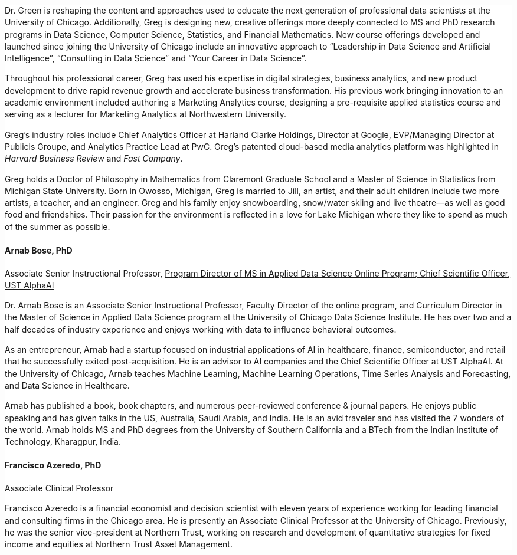 Dr. Green is reshaping the content and approaches used to educate the next generation of professional data scientists at the University of Chicago. Additionally, Greg is designing new, creative offerings more deeply connected to MS and PhD research programs in Data Science, Computer Science, Statistics, and Financial Mathematics. New course offerings developed and launched since joining the University of Chicago include an innovative approach to “Leadership in Data Science and Artificial Intelligence”, “Consulting in Data Science” and “Your Career in Data Science”.

Throughout his professional career, Greg has used his expertise in digital strategies, business analytics, and new product development to drive rapid revenue growth and accelerate business transformation. His previous work bringing innovation to an academic environment included authoring a Marketing Analytics course, designing a pre-requisite applied statistics course and serving as a lecturer for Marketing Analytics at Northwestern University.

Greg’s industry roles include Chief Analytics Officer at Harland Clarke Holdings, Director at Google, EVP/Managing Director at Publicis Groupe, and Analytics Practice Lead at PwC. Greg’s patented cloud-based media analytics platform was highlighted in *Harvard Business Review* and *Fast Company*.

Greg holds a Doctor of Philosophy in Mathematics from Claremont Graduate School and a Master of Science in Statistics from Michigan State University. Born in Owosso, Michigan, Greg is married to Jill, an artist, and their adult children include two more artists, a teacher, and an engineer. Greg and his family enjoy snowboarding, snow/water skiing and live theatre—as well as good food and friendships. Their passion for the environment is reflected in a love for Lake Michigan where they like to spend as much of the summer as possible.

#### Arnab Bose, PhD
Associate Senior Instructional Professor, [Program Director of MS in Applied Data Science Online Program; Chief Scientific Officer, UST AlphaAI](https://datascience.uchicago.edu/people/arnab-bose-phd/)

Dr. Arnab Bose is an Associate Senior Instructional Professor, Faculty Director of the online program, and Curriculum Director in the Master of Science in Applied Data Science program at the University of Chicago Data Science Institute. He has over two and a half decades of industry experience and enjoys working with data to influence behavioral outcomes.

As an entrepreneur, Arnab had a startup focused on industrial applications of AI in healthcare, finance, semiconductor, and retail that he successfully exited post-acquisition. He is an advisor to AI companies and the Chief Scientific Officer at UST AlphaAI. At the University of Chicago, Arnab teaches Machine Learning, Machine Learning Operations, Time Series Analysis and Forecasting, and Data Science in Healthcare.

Arnab has published a book, book chapters, and numerous peer-reviewed conference & journal papers. He enjoys public speaking and has given talks in the US, Australia, Saudi Arabia, and India. He is an avid traveler and has visited the 7 wonders of the world. Arnab holds MS and PhD degrees from the University of Southern California and a BTech from the Indian Institute of Technology, Kharagpur, India.

#### Francisco Azeredo, PhD
[Associate Clinical Professor](https://datascience.uchicago.edu/people/francisco-azeredo-phd/)

Francisco Azeredo is a financial economist and decision scientist with eleven years of experience working for leading financial and consulting firms in the Chicago area.
He is presently an Associate Clinical Professor at the University of Chicago. Previously, he was the senior vice-president at Northern Trust, working on research and development of quantitative strategies for fixed income and equities at Northern Trust Asset Management.
